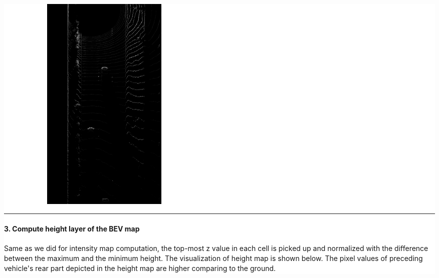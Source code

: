 <img src="docs/intensity_map.png" width="400" height="400">
<hr>

#### 3. Compute height layer of the BEV map

Same as we did for intensity map computation, the top-most z value in each cell is picked up and normalized with the difference between the maximum and the minimum height. The visualization of height map is shown below. The pixel values of preceding vehicle's rear part depicted in the height map are higher comparing to the ground.
